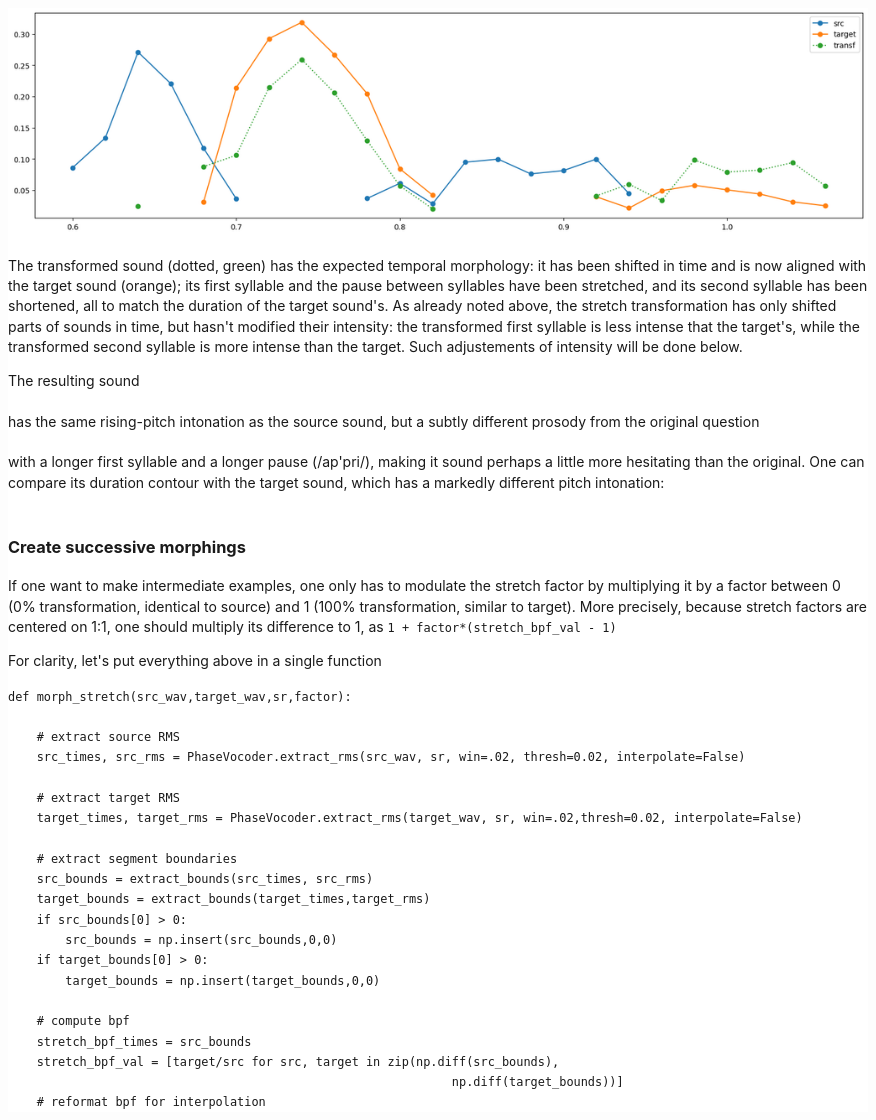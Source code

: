 ![Image title](../images/morph_tutorial_5.png)

The transformed sound (dotted, green) has the expected temporal morphology: it has been shifted in time and is now aligned with the target sound (orange); its first syllable and the pause between syllables have been stretched, and its second syllable has been shortened, all to match the duration of the target sound's. As already noted above, the stretch transformation has only shifted parts of sounds in time, but hasn't modified their intensity: the transformed first syllable is less intense that the target's, while the transformed second syllable is more intense than the target. Such adjustements of intensity will be done below. 

The resulting sound <br>
<audio controls src="../sounds/src_stretch.wav"></audio><br> has the same rising-pitch intonation as the source sound, but a subtly different prosody from the original question <br>
<audio controls src="../sounds/apri_Q.wav"></audio> <br>
with a longer first syllable and a longer pause (/ap'pri/), making it sound perhaps a little more hesitating than the original. 
One can compare its duration contour with the target sound, which has a markedly different pitch intonation: 
<br>
<audio controls src="../sounds/apri_I.wav"></audio> <br>

### Create successive morphings

If one want to make intermediate examples, one only has to modulate the stretch factor by multiplying it by a factor between 0 (0% transformation, identical to source) and 1 (100% transformation, similar to target). More precisely, because stretch factors are centered on 1:1, one should multiply its difference to 1, as `1 + factor*(stretch_bpf_val - 1)`

For clarity, let's put everything above in a single function

```
def morph_stretch(src_wav,target_wav,sr,factor):
    
    # extract source RMS
    src_times, src_rms = PhaseVocoder.extract_rms(src_wav, sr, win=.02, thresh=0.02, interpolate=False)
    
    # extract target RMS
    target_times, target_rms = PhaseVocoder.extract_rms(target_wav, sr, win=.02,thresh=0.02, interpolate=False)
    
    # extract segment boundaries
    src_bounds = extract_bounds(src_times, src_rms)
    target_bounds = extract_bounds(target_times,target_rms)
    if src_bounds[0] > 0: 
        src_bounds = np.insert(src_bounds,0,0)
    if target_bounds[0] > 0: 
        target_bounds = np.insert(target_bounds,0,0)

    # compute bpf
    stretch_bpf_times = src_bounds
    stretch_bpf_val = [target/src for src, target in zip(np.diff(src_bounds),
                                                              np.diff(target_bounds))]
    # reformat bpf for interpolation
```